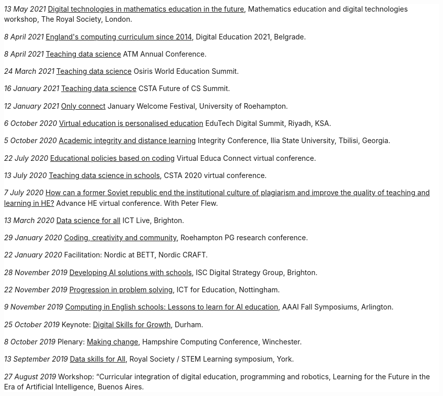 _13 May 2021_ [Digital technologies in mathematics education in the future](http://bit.ly/futuremathstech), Mathematics education and digital technologies workshop, The Royal Society, London.

_8 April 2021_ [England's computing curriculum since 2014](https://docs.google.com/presentation/d/1BH7tSvDaPxe4SV0keoWAKcFd3LEXVS2ULHv38gzPs3Y/edit?usp=sharing), Digital Education 2021, Belgrade. 

_8 April 2021_ [Teaching data science](http://bit.ly/atmconf21) ATM Annual Conference.

_24 March 2021_ [Teaching data science](http://bit.ly/osirisds) Osiris World Education Summit.

_16 January 2021_ [Teaching data science](http://bit.ly/csta2021) CSTA Future of CS Summit.

_12 January 2021_ [Only connect](https://docs.google.com/presentation/d/1PhPpa5PsWwOeJeEvV2n9K7x6fRldaIHHqNxKCI3X4Ls/edit?usp=sharing) January Welcome Festival, University of Roehampton.

_6 October 2020_ [Virtual education is personalised education](https://docs.google.com/presentation/d/120LmvRzlBI-aMgSyENxLIZVKulpI1cbarq7gw9wyby0/edit?usp=sharing) EduTech Digital Summit, Riyadh, KSA.

_5 October 2020_ [Academic integrity and distance learning](https://docs.google.com/presentation/d/1M1bc4fA13UNabQsTAX0N4V26lOA2O4muYTs00P8NoFs/edit?usp=sharing) Integrity Conference, Ilia State University, Tbilisi, Georgia. 

_22 July 2020_ [Educational policies based on coding](https://docs.google.com/presentation/d/1db3B_o5wX4YIEit7Sd0GH1UbUqs8lBYuiigx5XcwCaI/edit?usp=sharing) Virtual Educa Connect virtual conference.

_13 July 2020_ [Teaching data science in schools](http://bit.ly/csta20), CSTA 2020 virtual conference.

_7 July 2020_ [How can a former Soviet republic end the institutional culture of plagiarism and improve the quality of teaching and learning in HE?](https://www.youtube.com/watch?v=Fy7Au45jBjE) Advance HE virtual conference. With Peter Flew. 

_13 March 2020_ [Data science for all](https://docs.google.com/presentation/d/1nagpNpMxQczDq-w73p6HwQXYkP4blwQpOXTB_b8xJjM/edit?usp=sharing) ICT Live, Brighton.

_29 January 2020_		[Coding, creativity and community](https://docs.google.com/presentation/d/17eJNFo_M9YwXj8nYth6I6UuE7mY3jwes7Ow29muC0Uc/edit), Roehampton PG research conference.

_22 January 2020_		Facilitation: Nordic at BETT, Nordic CRAFT.

_28 November 2019_	[Developing AI solutions with schools](https://docs.google.com/presentation/d/1mkDWf6ewGCsEW6PWRlo7FphsY2X13-cAttjIW70HwW4/edit?usp=sharing), ISC Digital Strategy Group, Brighton.

_22 November 2019_	[Progression in problem solving](https://drive.google.com/open?id=14B27b3Son8glNgELrSme912Y3BeO1GDioQSDXERLZuU), ICT for Education, Nottingham.

_9 November 2019_	[Computing in English schools: Lessons to learn for AI education](https://drive.google.com/open?id=1UJxPGRmJa7h4_HGsxgvlz3IoC5Tq0eGdjCM9It_VE-4), AAAI Fall Symposiums, Arlington.

_25 October 2019_		Keynote: [Digital Skills for Growth](https://drive.google.com/open?id=1Ysp9-RUMZ-q8lhF-A3os8W26gN6bb4qsRaMzm65gZcA), Durham.

_8 October 2019_		Plenary: [Making change](https://drive.google.com/open?id=1-VLHzooYnUYwP8EhUJnL_F2dbIbqmzf9KaFkFGmDSe8), Hampshire Computing Conference, Winchester.

_13 September 2019_	[Data skills for All](https://drive.google.com/open?id=1siFtiXaLJ1NvPYnKunTZPH97DTvR36zNhBmMc9IYW3M), Royal Society / STEM Learning symposium, York.

_27 August 2019_		Workshop: “Curricular integration of digital education, programming and robotics, Learning for the Future in the Era of Artificial Intelligence, Buenos Aires.
